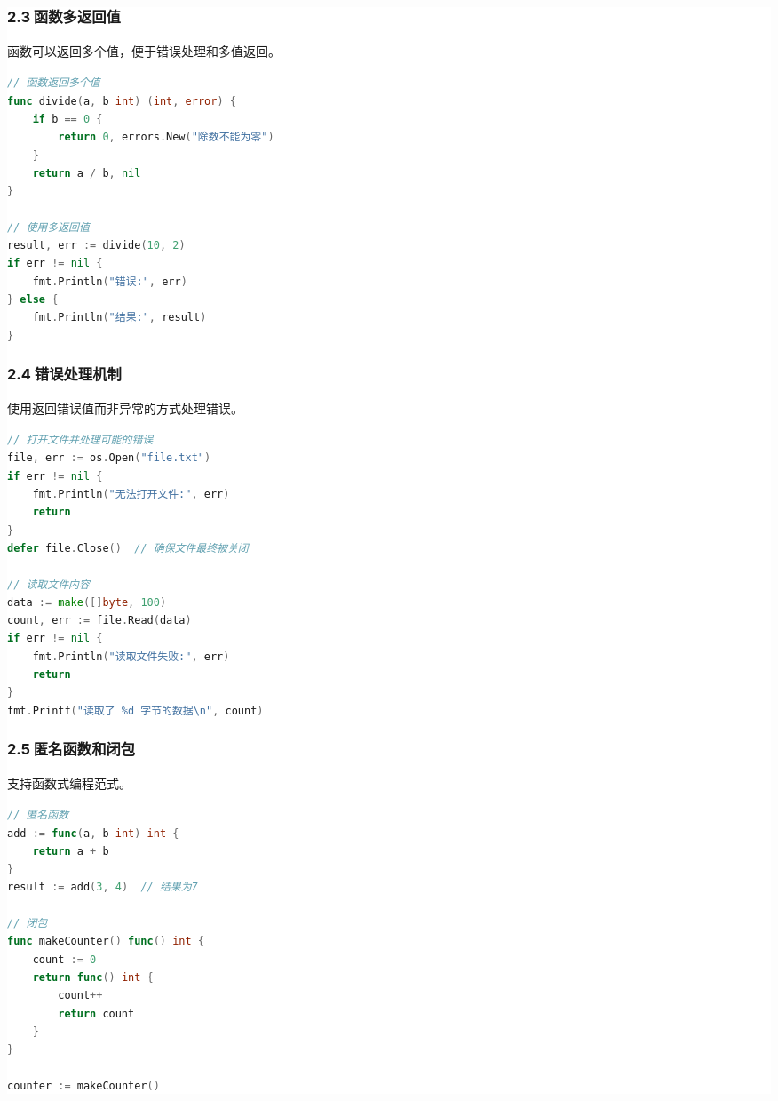 ### 2.3 函数多返回值

函数可以返回多个值，便于错误处理和多值返回。

```go
// 函数返回多个值
func divide(a, b int) (int, error) {
    if b == 0 {
        return 0, errors.New("除数不能为零")
    }
    return a / b, nil
}

// 使用多返回值
result, err := divide(10, 2)
if err != nil {
    fmt.Println("错误:", err)
} else {
    fmt.Println("结果:", result)
}
```

### 2.4 错误处理机制

使用返回错误值而非异常的方式处理错误。

```go
// 打开文件并处理可能的错误
file, err := os.Open("file.txt")
if err != nil {
    fmt.Println("无法打开文件:", err)
    return
}
defer file.Close()  // 确保文件最终被关闭

// 读取文件内容
data := make([]byte, 100)
count, err := file.Read(data)
if err != nil {
    fmt.Println("读取文件失败:", err)
    return
}
fmt.Printf("读取了 %d 字节的数据\n", count)
```

### 2.5 匿名函数和闭包

支持函数式编程范式。

```go
// 匿名函数
add := func(a, b int) int {
    return a + b
}
result := add(3, 4)  // 结果为7

// 闭包
func makeCounter() func() int {
    count := 0
    return func() int {
        count++
        return count
    }
}

counter := makeCounter()
```